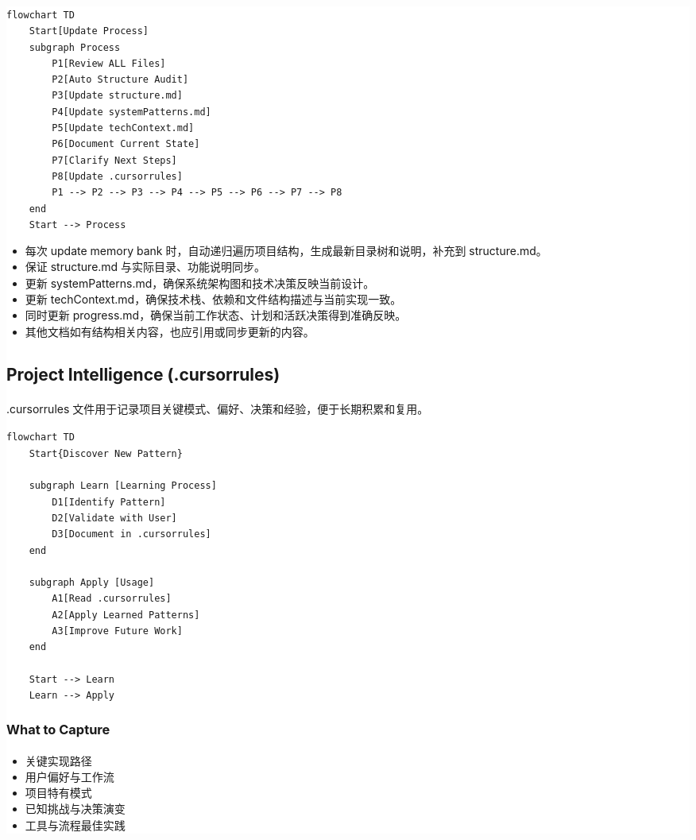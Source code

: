 ```mermaid
flowchart TD
    Start[Update Process]
    subgraph Process
        P1[Review ALL Files]
        P2[Auto Structure Audit]
        P3[Update structure.md]
        P4[Update systemPatterns.md]
        P5[Update techContext.md]
        P6[Document Current State]
        P7[Clarify Next Steps]
        P8[Update .cursorrules]
        P1 --> P2 --> P3 --> P4 --> P5 --> P6 --> P7 --> P8
    end
    Start --> Process
```
- 每次 update memory bank 时，自动递归遍历项目结构，生成最新目录树和说明，补充到 structure.md。
- 保证 structure.md 与实际目录、功能说明同步。
- 更新 systemPatterns.md，确保系统架构图和技术决策反映当前设计。
- 更新 techContext.md，确保技术栈、依赖和文件结构描述与当前实现一致。
- 同时更新 progress.md，确保当前工作状态、计划和活跃决策得到准确反映。
- 其他文档如有结构相关内容，也应引用或同步更新的内容。

## Project Intelligence (.cursorrules)

.cursorrules 文件用于记录项目关键模式、偏好、决策和经验，便于长期积累和复用。
```mermaid
flowchart TD
    Start{Discover New Pattern}
    
    subgraph Learn [Learning Process]
        D1[Identify Pattern]
        D2[Validate with User]
        D3[Document in .cursorrules]
    end
    
    subgraph Apply [Usage]
        A1[Read .cursorrules]
        A2[Apply Learned Patterns]
        A3[Improve Future Work]
    end
    
    Start --> Learn
    Learn --> Apply
```

### What to Capture

- 关键实现路径
- 用户偏好与工作流
- 项目特有模式
- 已知挑战与决策演变
- 工具与流程最佳实践
